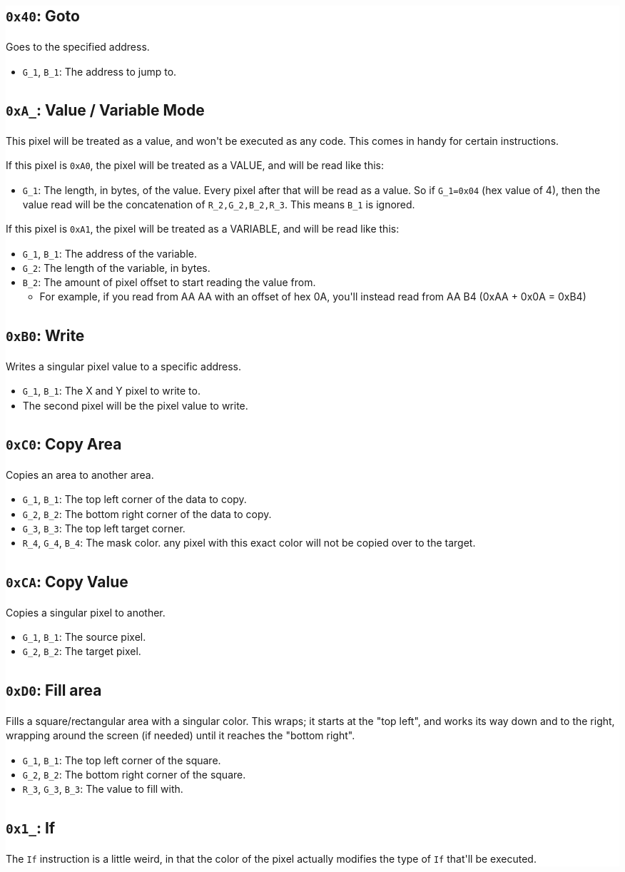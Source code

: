 ## `0x40`: Goto
Goes to the specified address.
- `G_1`, `B_1`: The address to jump to.

## `0xA_`: Value / Variable Mode
This pixel will be treated as a value, and won't be executed as any code. This comes in handy for certain instructions.

If this pixel is `0xA0`, the pixel will be treated as a VALUE, and will be read like this:
- `G_1`: The length, in bytes, of the value.
Every pixel after that will be read as a value. So if `G_1=0x04` (hex value of 4), then the value read will be the concatenation of `R_2,G_2,B_2,R_3`. This means `B_1` is ignored.

If this pixel is `0xA1`, the pixel will be treated as a VARIABLE, and will be read like this:
- `G_1`, `B_1`: The address of the variable.
- `G_2`: The length of the variable, in bytes.
- `B_2`: The amount of pixel offset to start reading the value from.
    - For example, if you read from AA AA with an offset of hex 0A, you'll instead read from AA B4 (0xAA + 0x0A = 0xB4)

## `0xB0`: Write
Writes a singular pixel value to a specific address.
- `G_1`, `B_1`: The X and Y pixel to write to.
- The second pixel will be the pixel value to write.

## `0xC0`: Copy Area
Copies an area to another area.
- `G_1`, `B_1`: The top left corner of the data to copy.
- `G_2`, `B_2`: The bottom right corner of the data to copy.
- `G_3`, `B_3`: The top left target corner.
- `R_4`, `G_4`, `B_4`: The mask color. any pixel with this exact color will not be copied over to the target.

## `0xCA`: Copy Value
Copies a singular pixel to another.
- `G_1`, `B_1`: The source pixel.
- `G_2`, `B_2`: The target pixel.

## `0xD0`: Fill area
Fills a square/rectangular area with a singular color. This wraps; it starts at the "top left", and works its way down and to the right, wrapping around the screen (if needed) until it reaches the "bottom right". 
- `G_1`, `B_1`: The top left corner of the square.
- `G_2`, `B_2`: The bottom right corner of the square.
- `R_3`, `G_3`, `B_3`: The value to fill with.

## `0x1_`: If
The `If` instruction is a little weird, in that the color of the pixel actually modifies the type of `If` that'll be executed.
